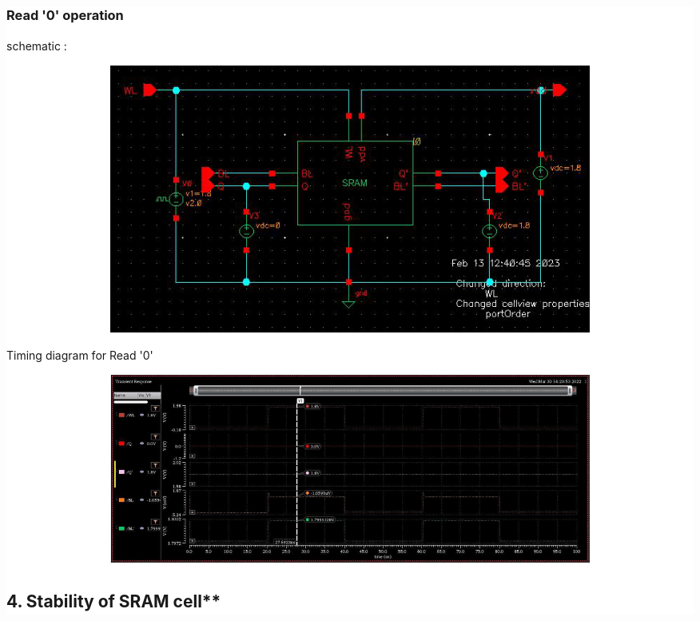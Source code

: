 
### Read '0' operation
schematic : 
<p align="center">
  <img src="vertopal_f4e039de98fe4b5e9e2edb8d44ba6bdc/media/image11.png" alt="Image" width="600">
</p>



Timing diagram for Read '0'
 <p align="center">
  <img src="vertopal_f4e039de98fe4b5e9e2edb8d44ba6bdc/media/image12.png" alt="Image" width="600">
</p>
 
## 4. Stability of SRAM cell**
